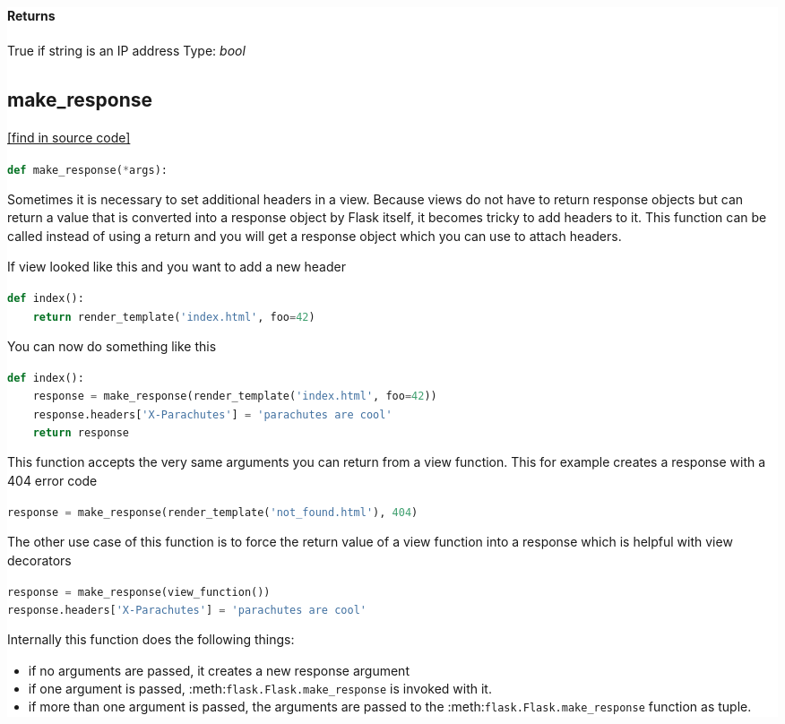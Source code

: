 #### Returns

True if string is an IP address
Type: *bool*

## make_response

[[find in source code]](..\..\..\..\..\env\Lib\site-packages\flask\helpers.py#L177)

```python
def make_response(*args):
```

Sometimes it is necessary to set additional headers in a view.  Because
views do not have to return response objects but can return a value that
is converted into a response object by Flask itself, it becomes tricky to
add headers to it.  This function can be called instead of using a return
and you will get a response object which you can use to attach headers.

If view looked like this and you want to add a new header

```python
def index():
    return render_template('index.html', foo=42)
```

You can now do something like this

```python
def index():
    response = make_response(render_template('index.html', foo=42))
    response.headers['X-Parachutes'] = 'parachutes are cool'
    return response
```

This function accepts the very same arguments you can return from a
view function.  This for example creates a response with a 404 error
code

```python
response = make_response(render_template('not_found.html'), 404)
```

The other use case of this function is to force the return value of a
view function into a response which is helpful with view
decorators

```python
response = make_response(view_function())
response.headers['X-Parachutes'] = 'parachutes are cool'
```

Internally this function does the following things:

-   if no arguments are passed, it creates a new response argument
-   if one argument is passed, :meth:`flask.Flask.make_response`
    is invoked with it.
-   if more than one argument is passed, the arguments are passed
    to the :meth:`flask.Flask.make_response` function as tuple.
